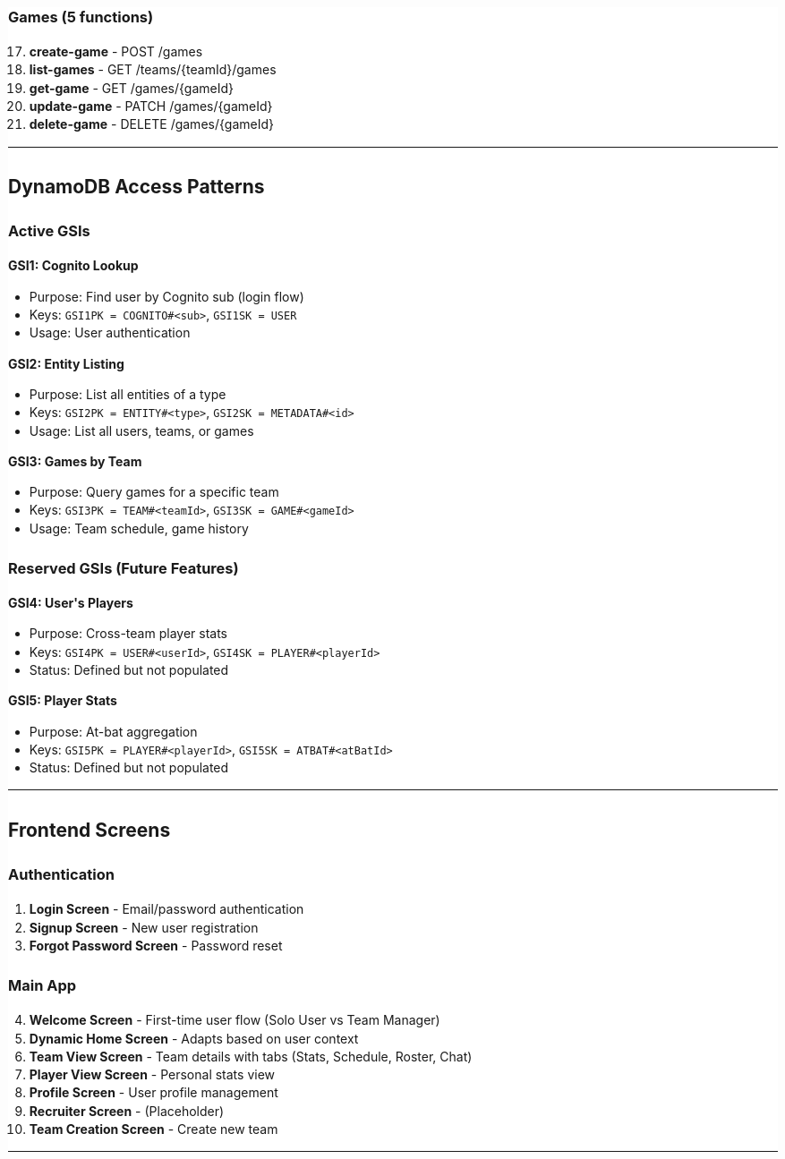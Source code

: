 ### Games (5 functions)
17. **create-game** - POST /games
18. **list-games** - GET /teams/{teamId}/games
19. **get-game** - GET /games/{gameId}
20. **update-game** - PATCH /games/{gameId}
21. **delete-game** - DELETE /games/{gameId}

---

## DynamoDB Access Patterns

### Active GSIs

**GSI1: Cognito Lookup**
- Purpose: Find user by Cognito sub (login flow)
- Keys: `GSI1PK = COGNITO#<sub>`, `GSI1SK = USER`
- Usage: User authentication

**GSI2: Entity Listing**
- Purpose: List all entities of a type
- Keys: `GSI2PK = ENTITY#<type>`, `GSI2SK = METADATA#<id>`
- Usage: List all users, teams, or games

**GSI3: Games by Team**
- Purpose: Query games for a specific team
- Keys: `GSI3PK = TEAM#<teamId>`, `GSI3SK = GAME#<gameId>`
- Usage: Team schedule, game history

### Reserved GSIs (Future Features)

**GSI4: User's Players**
- Purpose: Cross-team player stats
- Keys: `GSI4PK = USER#<userId>`, `GSI4SK = PLAYER#<playerId>`
- Status: Defined but not populated

**GSI5: Player Stats**
- Purpose: At-bat aggregation
- Keys: `GSI5PK = PLAYER#<playerId>`, `GSI5SK = ATBAT#<atBatId>`
- Status: Defined but not populated

---

## Frontend Screens

### Authentication
1. **Login Screen** - Email/password authentication
2. **Signup Screen** - New user registration
3. **Forgot Password Screen** - Password reset

### Main App
4. **Welcome Screen** - First-time user flow (Solo User vs Team Manager)
5. **Dynamic Home Screen** - Adapts based on user context
6. **Team View Screen** - Team details with tabs (Stats, Schedule, Roster, Chat)
7. **Player View Screen** - Personal stats view
8. **Profile Screen** - User profile management
9. **Recruiter Screen** - (Placeholder)
10. **Team Creation Screen** - Create new team

---